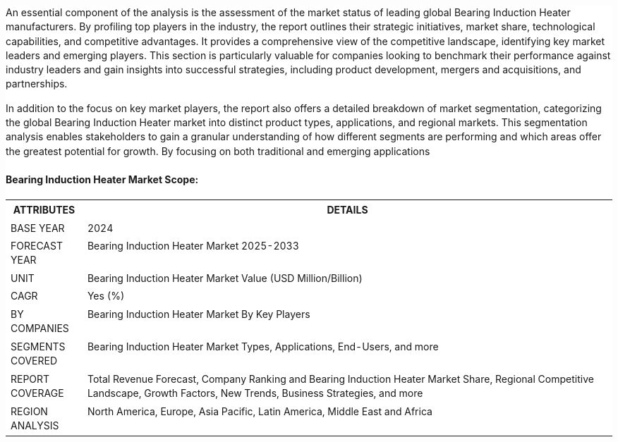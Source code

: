 An essential component of the analysis is the assessment of the market status of leading global Bearing Induction Heater manufacturers. By profiling top players in the industry, the report outlines their strategic initiatives, market share, technological capabilities, and competitive advantages. It provides a comprehensive view of the competitive landscape, identifying key market leaders and emerging players. This section is particularly valuable for companies looking to benchmark their performance against industry leaders and gain insights into successful strategies, including product development, mergers and acquisitions, and partnerships.

In addition to the focus on key market players, the report also offers a detailed breakdown of market segmentation, categorizing the global Bearing Induction Heater market into distinct product types, applications, and regional markets. This segmentation analysis enables stakeholders to gain a granular understanding of how different segments are performing and which areas offer the greatest potential for growth. By focusing on both traditional and emerging applications

<h4>Bearing Induction Heater Market Scope:</h4>
<table>
<tr>
<th>ATTRIBUTES</th>
<th>DETAILS</th>
</tr>
<tr>
<td>BASE YEAR</td>
<td>2024</td>
</tr>
<tr>
<td>FORECAST YEAR</td>
<td>Bearing Induction Heater Market 2025-2033</td>
</tr>
<tr>
<td>UNIT</td>
<td>Bearing Induction Heater Market Value (USD Million/Billion)</td>
<tr>
<td>CAGR</td>
<td>Yes (%)</td>
</tr>
</tr>
<tr>
<td>BY COMPANIES</td>
<td>Bearing Induction Heater Market By Key Players</td>
</tr>
<tr>
<td>SEGMENTS COVERED</td>
<td>Bearing Induction Heater Market Types, Applications, End-Users, and more</td>
</tr>
<tr>
<td>REPORT COVERAGE</td>
<td>Total Revenue Forecast, Company Ranking and Bearing Induction Heater Market Share, Regional Competitive Landscape, Growth Factors, New Trends, Business Strategies, and more</td>
</tr>
<tr>
<td>REGION ANALYSIS</td>
<td>North America, Europe, Asia Pacific, Latin America, Middle East and Africa</td>
</tr>
</table>
